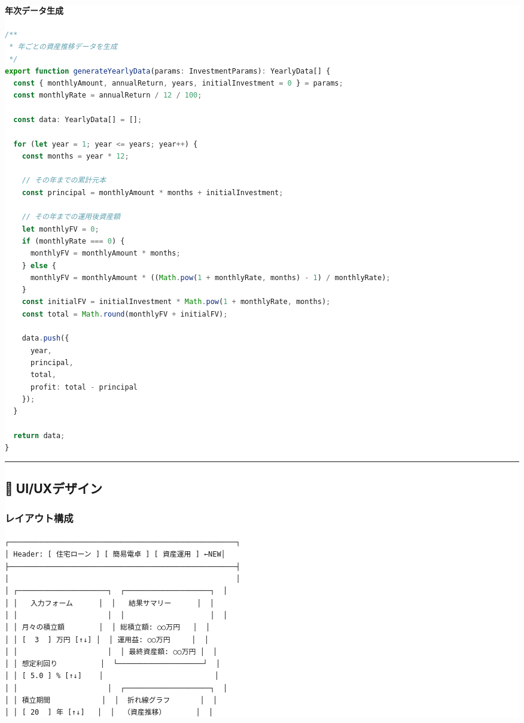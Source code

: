 ```typescript
```

#### 年次データ生成

```typescript
/**
 * 年ごとの資産推移データを生成
 */
export function generateYearlyData(params: InvestmentParams): YearlyData[] {
  const { monthlyAmount, annualReturn, years, initialInvestment = 0 } = params;
  const monthlyRate = annualReturn / 12 / 100;

  const data: YearlyData[] = [];

  for (let year = 1; year <= years; year++) {
    const months = year * 12;

    // その年までの累計元本
    const principal = monthlyAmount * months + initialInvestment;

    // その年までの運用後資産額
    let monthlyFV = 0;
    if (monthlyRate === 0) {
      monthlyFV = monthlyAmount * months;
    } else {
      monthlyFV = monthlyAmount * ((Math.pow(1 + monthlyRate, months) - 1) / monthlyRate);
    }
    const initialFV = initialInvestment * Math.pow(1 + monthlyRate, months);
    const total = Math.round(monthlyFV + initialFV);

    data.push({
      year,
      principal,
      total,
      profit: total - principal
    });
  }

  return data;
}
```

---

## 🎨 UI/UXデザイン

### レイアウト構成

```
┌─────────────────────────────────────────────────────┐
│ Header: [ 住宅ローン ] [ 簡易電卓 ] [ 資産運用 ] ←NEW│
├─────────────────────────────────────────────────────┤
│                                                     │
│ ┌─────────────────────┐  ┌────────────────────┐  │
│ │   入力フォーム      │  │   結果サマリー      │  │
│ │                     │  │                    │  │
│ │ 月々の積立額        │  │ 総積立額: ○○万円   │  │
│ │ [  3  ] 万円 [↑↓] │  │ 運用益: ○○万円     │  │
│ │                     │  │ 最終資産額: ○○万円 │  │
│ │ 想定利回り          │  └────────────────────┘  │
│ │ [ 5.0 ] % [↑↓]    │                          │
│ │                     │  ┌────────────────────┐  │
│ │ 積立期間            │  │  折れ線グラフ       │  │
│ │ [ 20  ] 年 [↑↓]   │  │  （資産推移）       │  │
```